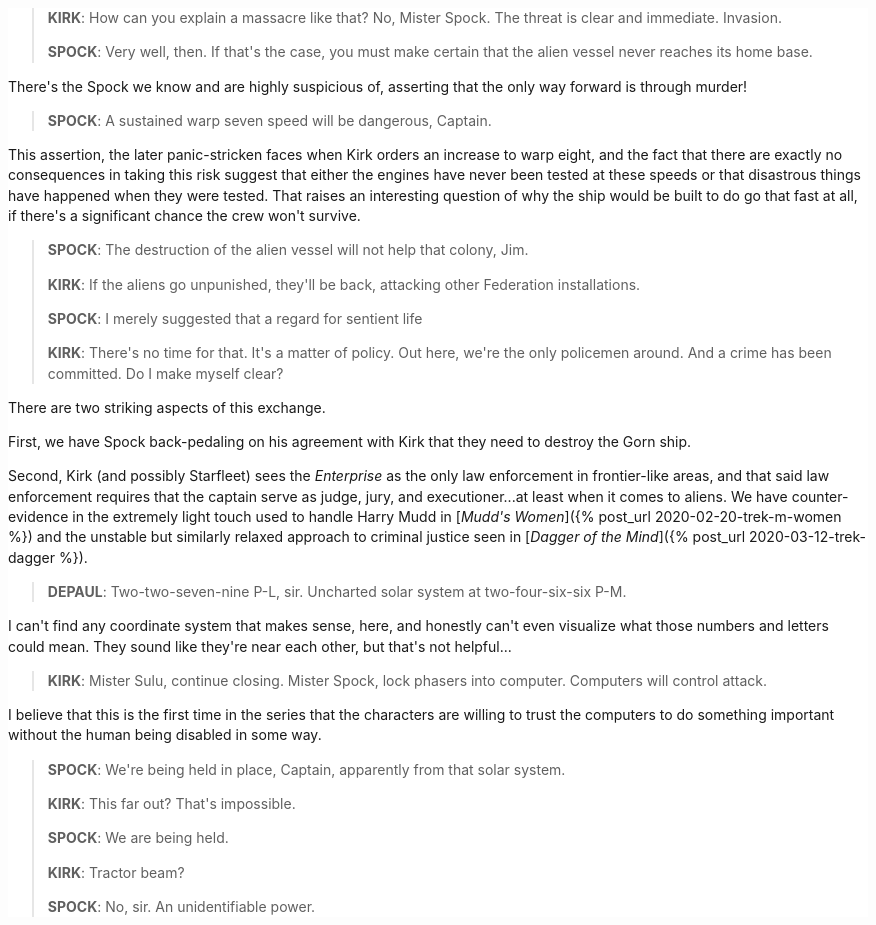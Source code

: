  > **KIRK**: How can you explain a massacre like that? No, Mister Spock. The threat is clear and immediate. Invasion.
 >
 > **SPOCK**: Very well, then. If that's the case, you must make certain that the alien vessel never reaches its home base.

There's the Spock we know and are highly suspicious of, asserting that the only way forward is through murder!

 > **SPOCK**: A sustained warp seven speed will be dangerous, Captain.

This assertion, the later panic-stricken faces when Kirk orders an increase to warp eight, and the fact that there are exactly no consequences in taking this risk suggest that either the engines have never been tested at these speeds or that disastrous things have happened when they were tested.  That raises an interesting question of why the ship would be built to do go that fast at all, if there's a significant chance the crew won't survive.

 > **SPOCK**: The destruction of the alien vessel will not help that colony, Jim.
 >
 > **KIRK**: If the aliens go unpunished, they'll be back, attacking other Federation installations.
 >
 > **SPOCK**: I merely suggested that a regard for sentient life
 >
 > **KIRK**: There's no time for that. It's a matter of policy. Out here, we're the only policemen around. And a crime has been committed. Do I make myself clear?

There are two striking aspects of this exchange.

First, we have Spock back-pedaling on his agreement with Kirk that they need to destroy the Gorn ship.

Second, Kirk (and possibly Starfleet) sees the *Enterprise* as the only law enforcement in frontier-like areas, and that said law enforcement requires that the captain serve as judge, jury, and executioner...at least when it comes to aliens.  We have counter-evidence in the extremely light touch used to handle Harry Mudd in [*Mudd's Women*]({% post_url 2020-02-20-trek-m-women %}) and the unstable but similarly relaxed approach to criminal justice seen in [*Dagger of the Mind*]({% post_url 2020-03-12-trek-dagger %}).

 > **DEPAUL**: Two-two-seven-nine P-L, sir. Uncharted solar system at two-four-six-six P-M.

I can't find any coordinate system that makes sense, here, and honestly can't even visualize what those numbers and letters could mean.  They sound like they're near each other, but that's not helpful...

 > **KIRK**: Mister Sulu, continue closing. Mister Spock, lock phasers into computer. Computers will control attack.

I believe that this is the first time in the series that the characters are willing to trust the computers to do something important without the human being disabled in some way.

 > **SPOCK**: We're being held in place, Captain, apparently from that solar system.
 >
 > **KIRK**: This far out? That's impossible.
 >
 > **SPOCK**: We are being held.
 >
 > **KIRK**: Tractor beam?
 >
 > **SPOCK**: No, sir. An unidentifiable power.
